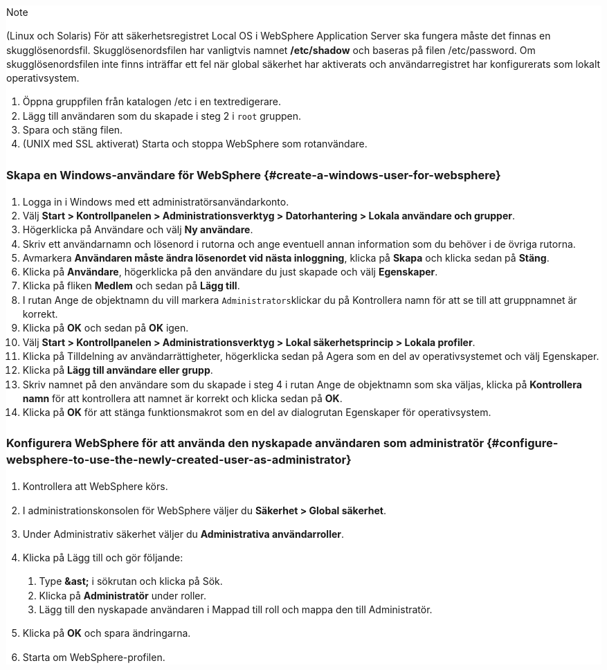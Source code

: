    >[!NOTE]
   >
   >(Linux och Solaris) För att säkerhetsregistret Local OS i WebSphere Application Server ska fungera måste det finnas en skugglösenordsfil. Skugglösenordsfilen har vanligtvis namnet **/etc/shadow** och baseras på filen /etc/password. Om skugglösenordsfilen inte finns inträffar ett fel när global säkerhet har aktiverats och användarregistret har konfigurerats som lokalt operativsystem.

1. Öppna gruppfilen från katalogen /etc i en textredigerare.
1. Lägg till användaren som du skapade i steg 2 i `root` gruppen.
1. Spara och stäng filen.
1. (UNIX med SSL aktiverat) Starta och stoppa WebSphere som rotanvändare.

### Skapa en Windows-användare för WebSphere {#create-a-windows-user-for-websphere}

1. Logga in i Windows med ett administratörsanvändarkonto.
1. Välj **Start > Kontrollpanelen > Administrationsverktyg > Datorhantering > Lokala användare och grupper**.
1. Högerklicka på Användare och välj **Ny användare**.
1. Skriv ett användarnamn och lösenord i rutorna och ange eventuell annan information som du behöver i de övriga rutorna.
1. Avmarkera **Användaren måste ändra lösenordet vid nästa inloggning**, klicka på **Skapa** och klicka sedan på **Stäng**.
1. Klicka på **Användare**, högerklicka på den användare du just skapade och välj **Egenskaper**.
1. Klicka på fliken **Medlem** och sedan på **Lägg till**.
1. I rutan Ange de objektnamn du vill markera `Administrators`klickar du på Kontrollera namn för att se till att gruppnamnet är korrekt.
1. Klicka på **OK** och sedan på **OK** igen.
1. Välj **Start > Kontrollpanelen > Administrationsverktyg > Lokal säkerhetsprincip > Lokala profiler**.
1. Klicka på Tilldelning av användarrättigheter, högerklicka sedan på Agera som en del av operativsystemet och välj Egenskaper.
1. Klicka på **Lägg till användare eller grupp**.
1. Skriv namnet på den användare som du skapade i steg 4 i rutan Ange de objektnamn som ska väljas, klicka på **Kontrollera namn** för att kontrollera att namnet är korrekt och klicka sedan på **OK**.
1. Klicka på **OK** för att stänga funktionsmakrot som en del av dialogrutan Egenskaper för operativsystem.

### Konfigurera WebSphere för att använda den nyskapade användaren som administratör {#configure-websphere-to-use-the-newly-created-user-as-administrator}

1. Kontrollera att WebSphere körs.
1. I administrationskonsolen för WebSphere väljer du **Säkerhet > Global säkerhet**.
1. Under Administrativ säkerhet väljer du **Administrativa användarroller**.
1. Klicka på Lägg till och gör följande:

   1. Type **&amp;ast;** i sökrutan och klicka på Sök.
   1. Klicka på **Administratör** under roller.
   1. Lägg till den nyskapade användaren i Mappad till roll och mappa den till Administratör.

1. Klicka på **OK** och spara ändringarna.
1. Starta om WebSphere-profilen.
